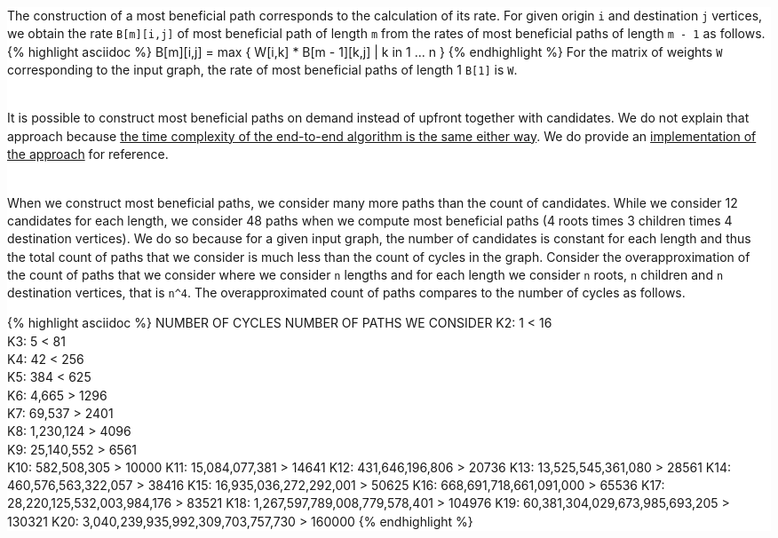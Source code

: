 
The construction of a most beneficial path corresponds to the calculation of its rate.
For given origin `i` and destination `j` vertices, we obtain the rate `B[m][i,j]` of most beneficial path of length `m` from the rates of most beneficial paths of length `m - 1` as follows.
{% highlight asciidoc %}
B[m][i,j] = max { W[i,k] * B[m - 1][k,j] | k in 1 ... n }
{% endhighlight %}
For the matrix of weights `W` corresponding to the input graph, the rate of most beneficial paths of length 1 `B[1]` is `W`.
<br /><br />


It is possible to construct most beneficial paths on demand instead of upfront together with candidates.
We do not explain that approach because [the time complexity of the end-to-end algorithm is the same either way](#algorithm-r).
We do provide an [implementation of the approach](#implementation-r) for reference.
<br /><br />


When we construct most beneficial paths, we consider many more paths than the count of candidates.
While we consider 12 candidates for each length, we consider 48 paths when we compute most beneficial paths (4 roots times 3 children times 4 destination vertices).
We do so because for a given input graph, the number of candidates is constant for each length and thus the total count of paths that we consider is much less than the count of cycles in the graph.
Consider the overapproximation of the count of paths that we consider where we consider `n` lengths and for each length we consider `n` roots, `n` children and `n` destination vertices, that is `n^4`.
The overapproximated count of paths compares to the number of cycles as follows.

{% highlight asciidoc %}
                NUMBER OF CYCLES                   NUMBER OF PATHS WE CONSIDER
 K2:                                       1   <                16    
 K3:                                       5   <                81    
 K4:                                      42   <               256   
 K5:                                     384   <               625   
 K6:                                   4,665   >              1296  
 K7:                                  69,537   >              2401  
 K8:                               1,230,124   >              4096  
 K9:                              25,140,552   >              6561  
K10:                             582,508,305   >             10000 
K11:                          15,084,077,381   >             14641 
K12:                         431,646,196,806   >             20736 
K13:                      13,525,545,361,080   >             28561 
K14:                     460,576,563,322,057   >             38416 
K15:                  16,935,036,272,292,001   >             50625 
K16:                 668,691,718,661,091,000   >             65536 
K17:              28,220,125,532,003,984,176   >             83521 
K18:           1,267,597,789,008,779,578,401   >            104976
K19:          60,381,304,029,673,985,693,205   >            130321
K20:       3,040,239,935,992,309,703,757,730   >            160000
{% endhighlight %}
<br />
